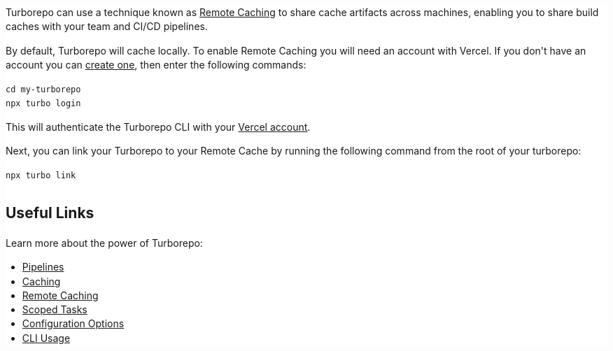 Turborepo can use a technique known as [Remote Caching](https://turborepo.org/docs/core-concepts/remote-caching) to share cache artifacts across machines, enabling you to share build caches with your team and CI/CD pipelines.

By default, Turborepo will cache locally. To enable Remote Caching you will need an account with Vercel. If you don't have an account you can [create one](https://vercel.com/signup), then enter the following commands:

```
cd my-turborepo
npx turbo login
```

This will authenticate the Turborepo CLI with your [Vercel account](https://vercel.com/docs/concepts/personal-accounts/overview).

Next, you can link your Turborepo to your Remote Cache by running the following command from the root of your turborepo:

```
npx turbo link
```

## Useful Links

Learn more about the power of Turborepo:

- [Pipelines](https://turborepo.org/docs/core-concepts/pipelines)
- [Caching](https://turborepo.org/docs/core-concepts/caching)
- [Remote Caching](https://turborepo.org/docs/core-concepts/remote-caching)
- [Scoped Tasks](https://turborepo.org/docs/core-concepts/scopes)
- [Configuration Options](https://turborepo.org/docs/reference/configuration)
- [CLI Usage](https://turborepo.org/docs/reference/command-line-reference)
